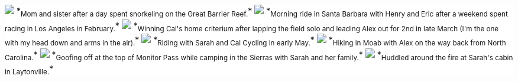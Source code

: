<img src="{{ site.url }}{{ site.image_path }}{{ page.post_dir }}/reef.jpg" style="width: 100%;"/>
*<sub>Mom and sister after a day spent snorkeling on the Great Barrier Reef.</sub>*

<img src="{{ site.url }}{{ site.image_path }}{{ page.post_dir }}/sb.jpg" style="width: 100%;"/>
*<sub>Morning ride in Santa Barbara with Henry and Eric after a weekend spent racing in Los Angeles in February.</sub>*

<img src="{{ site.url }}{{ site.image_path }}{{ page.post_dir }}/homecrit.jpg" style="width: 100%;"/>
*<sub>Winning Cal's home criterium after lapping the field solo and leading Alex out for 2nd in late March (I'm the one with my head down and arms in the air).</sub>*

<img src="{{ site.url }}{{ site.image_path }}{{ page.post_dir }}/ride.jpg" style="width: 100%;"/>
*<sub>Riding with Sarah and Cal Cycling in early May.</sub>*

<img src="{{ site.url }}{{ site.image_path }}{{ page.post_dir }}/moab.jpg" style="width: 100%;"/>
*<sub>Hiking in Moab with Alex on the way back from North Carolina.</sub>*

<img src="{{ site.url }}{{ site.image_path }}{{ page.post_dir }}/goof.jpg" style="width: 100%;"/>
*<sub>Goofing off at the top of Monitor Pass while camping in the Sierras with Sarah and her family.</sub>*

<img src="{{ site.url }}{{ site.image_path }}{{ page.post_dir }}/love.jpg" style="width: 100%;"/>
*<sub>Huddled around the fire at Sarah's cabin in Laytonville.</sub>*

